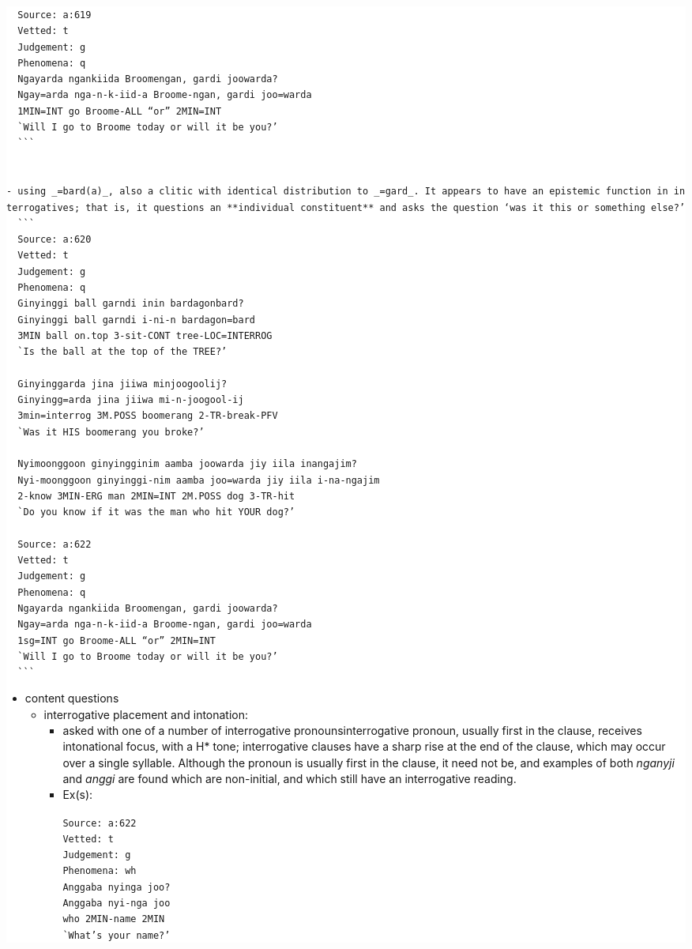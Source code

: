       Source: a:619
      Vetted: t
      Judgement: g
      Phenomena: q
      Ngayarda ngankiida Broomengan, gardi joowarda?
      Ngay=arda nga-n-k-iid-a Broome-ngan, gardi joo=warda
      1MIN=INT go Broome-ALL “or” 2MIN=INT
      `Will I go to Broome today or will it be you?’
      ```


    - using _=bard(a)_, also a clitic with identical distribution to _=gard_. It appears to have an epistemic function in interrogatives; that is, it questions an **individual constituent** and asks the question ‘was it this or something else?’
      ```
      Source: a:620
      Vetted: t
      Judgement: g
      Phenomena: q
      Ginyinggi ball garndi inin bardagonbard?
      Ginyinggi ball garndi i-ni-n bardagon=bard
      3MIN ball on.top 3-sit-CONT tree-LOC=INTERROG
      `Is the ball at the top of the TREE?’

      Ginyinggarda jina jiiwa minjoogoolij?
      Ginyingg=arda jina jiiwa mi-n-joogool-ij
      3min=interrog 3M.POSS boomerang 2-TR-break-PFV
      `Was it HIS boomerang you broke?’

      Nyimoonggoon ginyingginim aamba joowarda jiy iila inangajim?
      Nyi-moonggoon ginyinggi-nim aamba joo=warda jiy iila i-na-ngajim
      2-know 3MIN-ERG man 2MIN=INT 2M.POSS dog 3-TR-hit
      `Do you know if it was the man who hit YOUR dog?’

      Source: a:622
      Vetted: t
      Judgement: g
      Phenomena: q
      Ngayarda ngankiida Broomengan, gardi joowarda?
      Ngay=arda nga-n-k-iid-a Broome-ngan, gardi joo=warda
      1sg=INT go Broome-ALL “or” 2MIN=INT
      `Will I go to Broome today or will it be you?’
      ```

- content questions
  - interrogative placement and intonation:
     - asked with one of a number of interrogative pronounsinterrogative pronoun, usually first in the clause, receives intonational focus, with a H* tone; interrogative clauses have a sharp rise at the end of the clause, which may occur over a single syllable. Although the pronoun is usually first in the clause, it need not be, and examples of both _nganyji_ and _anggi_ are found which are non-initial, and which still have an interrogative reading.
     - Ex(s):
        ```
        Source: a:622
        Vetted: t
        Judgement: g
        Phenomena: wh
        Anggaba nyinga joo?
        Anggaba nyi-nga joo
        who 2MIN-name 2MIN
        `What’s your name?’
